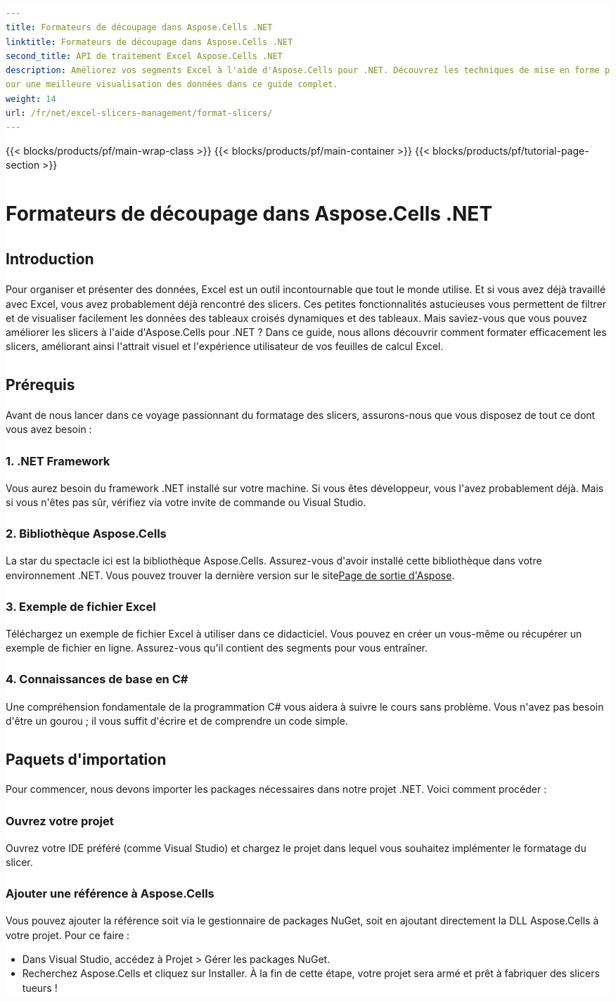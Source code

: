 ```yaml
---
title: Formateurs de découpage dans Aspose.Cells .NET
linktitle: Formateurs de découpage dans Aspose.Cells .NET
second_title: API de traitement Excel Aspose.Cells .NET
description: Améliorez vos segments Excel à l'aide d'Aspose.Cells pour .NET. Découvrez les techniques de mise en forme pour une meilleure visualisation des données dans ce guide complet.
weight: 14
url: /fr/net/excel-slicers-management/format-slicers/
---
```


{{< blocks/products/pf/main-wrap-class >}}
{{< blocks/products/pf/main-container >}}
{{< blocks/products/pf/tutorial-page-section >}}

# Formateurs de découpage dans Aspose.Cells .NET

## Introduction
Pour organiser et présenter des données, Excel est un outil incontournable que tout le monde utilise. Et si vous avez déjà travaillé avec Excel, vous avez probablement déjà rencontré des slicers. Ces petites fonctionnalités astucieuses vous permettent de filtrer et de visualiser facilement les données des tableaux croisés dynamiques et des tableaux. Mais saviez-vous que vous pouvez améliorer les slicers à l'aide d'Aspose.Cells pour .NET ? Dans ce guide, nous allons découvrir comment formater efficacement les slicers, améliorant ainsi l'attrait visuel et l'expérience utilisateur de vos feuilles de calcul Excel.
## Prérequis
Avant de nous lancer dans ce voyage passionnant du formatage des slicers, assurons-nous que vous disposez de tout ce dont vous avez besoin :
### 1. .NET Framework
Vous aurez besoin du framework .NET installé sur votre machine. Si vous êtes développeur, vous l'avez probablement déjà. Mais si vous n'êtes pas sûr, vérifiez via votre invite de commande ou Visual Studio.
### 2. Bibliothèque Aspose.Cells
 La star du spectacle ici est la bibliothèque Aspose.Cells. Assurez-vous d'avoir installé cette bibliothèque dans votre environnement .NET. Vous pouvez trouver la dernière version sur le site[Page de sortie d'Aspose](https://releases.aspose.com/cells/net/).
### 3. Exemple de fichier Excel
Téléchargez un exemple de fichier Excel à utiliser dans ce didacticiel. Vous pouvez en créer un vous-même ou récupérer un exemple de fichier en ligne. Assurez-vous qu'il contient des segments pour vous entraîner.
### 4. Connaissances de base en C#
Une compréhension fondamentale de la programmation C# vous aidera à suivre le cours sans problème. Vous n'avez pas besoin d'être un gourou ; il vous suffit d'écrire et de comprendre un code simple.
## Paquets d'importation
Pour commencer, nous devons importer les packages nécessaires dans notre projet .NET. Voici comment procéder :
### Ouvrez votre projet
Ouvrez votre IDE préféré (comme Visual Studio) et chargez le projet dans lequel vous souhaitez implémenter le formatage du slicer.
### Ajouter une référence à Aspose.Cells
Vous pouvez ajouter la référence soit via le gestionnaire de packages NuGet, soit en ajoutant directement la DLL Aspose.Cells à votre projet. Pour ce faire :
- Dans Visual Studio, accédez à Projet > Gérer les packages NuGet.
- Recherchez Aspose.Cells et cliquez sur Installer.
À la fin de cette étape, votre projet sera armé et prêt à fabriquer des slicers tueurs !